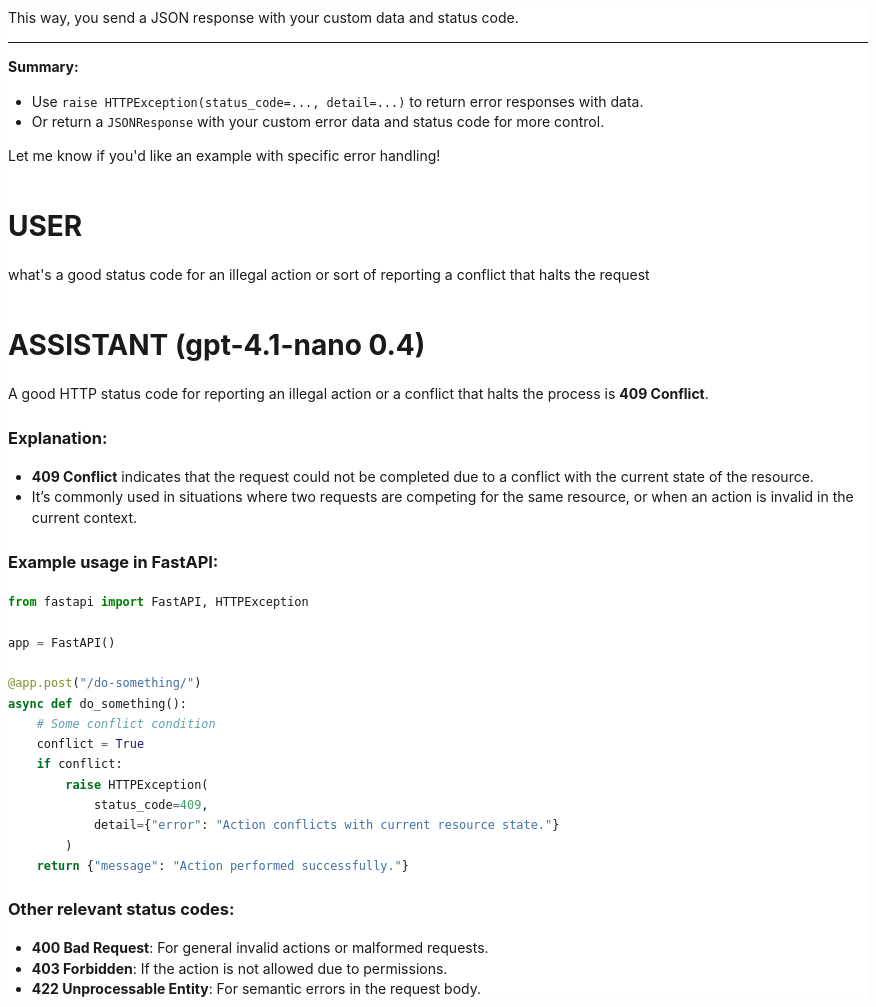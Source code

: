 This way, you send a JSON response with your custom data and status code.

---

**Summary:**
- Use `raise HTTPException(status_code=..., detail=...)` to return error responses with data.
- Or return a `JSONResponse` with your custom error data and status code for more control.

Let me know if you'd like an example with specific error handling!


# USER

what's a good status code for an illegal action or sort of reporting a conflict that halts the request


# ASSISTANT (gpt-4.1-nano 0.4)

A good HTTP status code for reporting an illegal action or a conflict that halts the process is **409 Conflict**.

### Explanation:
- **409 Conflict** indicates that the request could not be completed due to a conflict with the current state of the resource.
- It’s commonly used in situations where two requests are competing for the same resource, or when an action is invalid in the current context.

### Example usage in FastAPI:

```python
from fastapi import FastAPI, HTTPException

app = FastAPI()

@app.post("/do-something/")
async def do_something():
    # Some conflict condition
    conflict = True
    if conflict:
        raise HTTPException(
            status_code=409,
            detail={"error": "Action conflicts with current resource state."}
        )
    return {"message": "Action performed successfully."}
```

### Other relevant status codes:
- **400 Bad Request**: For general invalid actions or malformed requests.
- **403 Forbidden**: If the action is not allowed due to permissions.
- **422 Unprocessable Entity**: For semantic errors in the request body.
